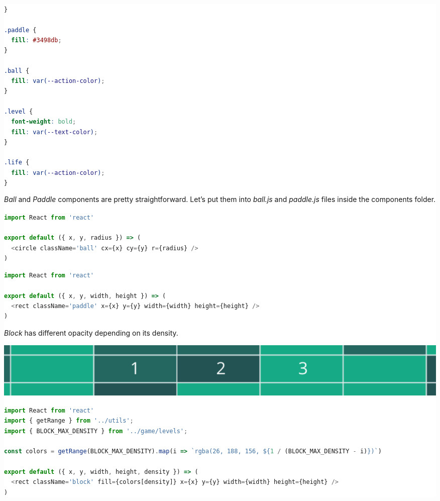 ```js:title=src/index.css
}

.paddle {
  fill: #3498db;
}

.ball {
  fill: var(--action-color);
}

.level {
  font-weight: bold;
  fill: var(--text-color);
}

.life {
  fill: var(--action-color);
}
```

*Ball* and *Paddle* components are pretty straightforward. Let’s put them into *ball.js* and *paddle.js* files inside the components folder.

```js:title=src/components/ball.js
import React from 'react'

export default ({ x, y, radius }) => (
  <circle className='ball' cx={x} cy={y} r={radius} />
)
```

```js:title=src/components/paddle.js
import React from 'react'

export default ({ x, y, width, height }) => (
  <rect className='paddle' x={x} y={y} width={width} height={height} />
)
```

*Block* has different opacity depending on its density.

![denser — less transparent](density.png)

```js:title=src/components/block.js
import React from 'react'
import { getRange } from '../utils';
import { BLOCK_MAX_DENSITY } from '../game/levels';

const colors = getRange(BLOCK_MAX_DENSITY).map(i => `rgba(26, 188, 156, ${1 / (BLOCK_MAX_DENSITY - i)})`)

export default ({ x, y, width, height, density }) => (
  <rect className='block' fill={colors[density]} x={x} y={y} width={width} height={height} />
)
```
